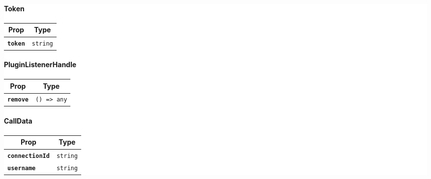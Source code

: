 
#### Token

| Prop        | Type                |
| ----------- | ------------------- |
| **`token`** | <code>string</code> |


#### PluginListenerHandle

| Prop         | Type                      |
| ------------ | ------------------------- |
| **`remove`** | <code>() =&gt; any</code> |


#### CallData

| Prop               | Type                |
| ------------------ | ------------------- |
| **`connectionId`** | <code>string</code> |
| **`username`**     | <code>string</code> |